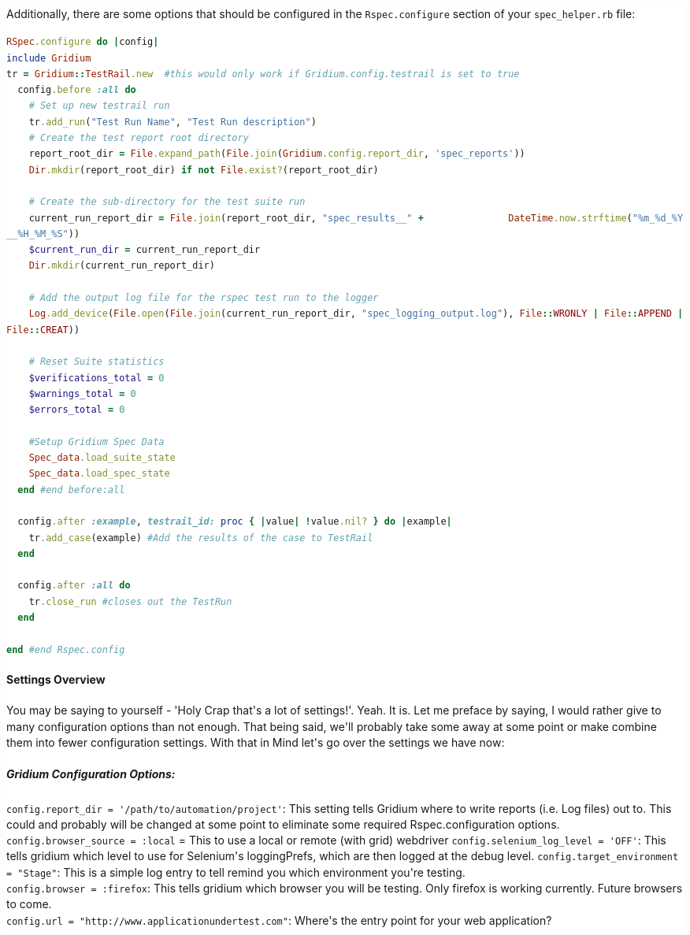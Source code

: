 Additionally, there are some options that should be configured in the `Rspec.configure` section of your `spec_helper.rb` file:

```ruby
RSpec.configure do |config|
include Gridium
tr = Gridium::TestRail.new  #this would only work if Gridium.config.testrail is set to true
  config.before :all do
    # Set up new testrail run
    tr.add_run("Test Run Name", "Test Run description")
    # Create the test report root directory
    report_root_dir = File.expand_path(File.join(Gridium.config.report_dir, 'spec_reports'))
    Dir.mkdir(report_root_dir) if not File.exist?(report_root_dir)

    # Create the sub-directory for the test suite run
    current_run_report_dir = File.join(report_root_dir, "spec_results__" +               DateTime.now.strftime("%m_%d_%Y__%H_%M_%S"))
    $current_run_dir = current_run_report_dir
    Dir.mkdir(current_run_report_dir)

    # Add the output log file for the rspec test run to the logger
    Log.add_device(File.open(File.join(current_run_report_dir, "spec_logging_output.log"), File::WRONLY | File::APPEND | File::CREAT))

    # Reset Suite statistics
    $verifications_total = 0
    $warnings_total = 0
    $errors_total = 0

    #Setup Gridium Spec Data
    Spec_data.load_suite_state
    Spec_data.load_spec_state
  end #end before:all

  config.after :example, testrail_id: proc { |value| !value.nil? } do |example|
    tr.add_case(example) #Add the results of the case to TestRail
  end

  config.after :all do
    tr.close_run #closes out the TestRun
  end

end #end Rspec.config
```

#### Settings Overview

You may be saying to yourself - 'Holy Crap that's a lot of settings!'.  Yeah.  It is.  Let me preface by saying, I would rather give to many configuration options than not enough.  That being said, we'll probably take some away at some point or make combine them into fewer configuration settings.  With that in Mind let's go over the settings we have now:

##### Gridium Configuration Options:  
`config.report_dir = '/path/to/automation/project'`: This setting tells Gridium where to write reports (i.e. Log files) out to.  This could and probably will be changed at some point to eliminate some required Rspec.configuration options.  
`config.browser_source = :local` = This to use a local or remote (with grid) webdriver
`config.selenium_log_level = 'OFF'`: This tells gridium which level to use for Selenium's loggingPrefs, which are then logged at the debug level.
`config.target_environment = "Stage"`: This is a simple log entry to tell remind you which environment you're testing.  
`config.browser = :firefox`: This tells gridium which browser you will be testing.  Only firefox is working currently.  Future browsers to come.  
`config.url = "http://www.applicationundertest.com"`: Where's the entry point for your web application?  